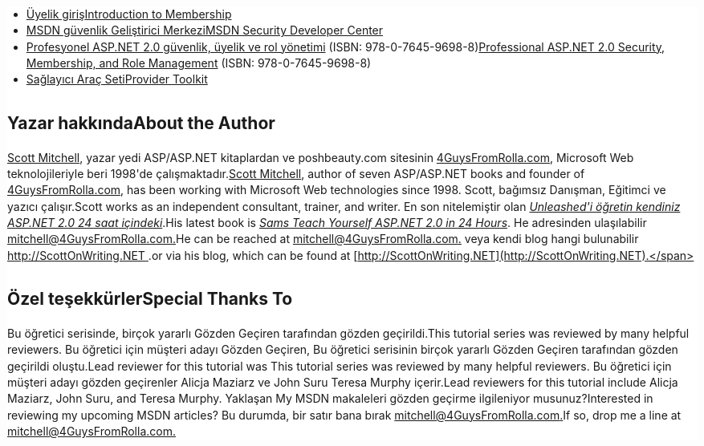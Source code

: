 - [<span data-ttu-id="1925c-285">Üyelik giriş</span><span class="sxs-lookup"><span data-stu-id="1925c-285">Introduction to Membership</span></span>](https://msdn.microsoft.com/library/yh26yfzy.aspx)
- [<span data-ttu-id="1925c-286">MSDN güvenlik Geliştirici Merkezi</span><span class="sxs-lookup"><span data-stu-id="1925c-286">MSDN Security Developer Center</span></span>](https://msdn.microsoft.com/security/default.aspx)
- <span data-ttu-id="1925c-287">[Profesyonel ASP.NET 2.0 güvenlik, üyelik ve rol yönetimi](http://www.wrox.com/WileyCDA/WroxTitle/productCd-0764596985.html) (ISBN: 978-0-7645-9698-8)</span><span class="sxs-lookup"><span data-stu-id="1925c-287">[Professional ASP.NET 2.0 Security, Membership, and Role Management](http://www.wrox.com/WileyCDA/WroxTitle/productCd-0764596985.html) (ISBN: 978-0-7645-9698-8)</span></span>
- [<span data-ttu-id="1925c-288">Sağlayıcı Araç Seti</span><span class="sxs-lookup"><span data-stu-id="1925c-288">Provider Toolkit</span></span>](https://msdn.microsoft.com/asp.net/aa336558.aspx)

## <a name="about-the-author"></a><span data-ttu-id="1925c-289">Yazar hakkında</span><span class="sxs-lookup"><span data-stu-id="1925c-289">About the Author</span></span>

<span data-ttu-id="1925c-290">[Scott Mitchell](http://www.4guysfromrolla.com/ScottMitchell.shtml), yazar yedi ASP/ASP.NET kitaplardan ve poshbeauty.com sitesinin [4GuysFromRolla.com](http://www.4guysfromrolla.com), Microsoft Web teknolojileriyle beri 1998'de çalışmaktadır.</span><span class="sxs-lookup"><span data-stu-id="1925c-290">[Scott Mitchell](http://www.4guysfromrolla.com/ScottMitchell.shtml), author of seven ASP/ASP.NET books and founder of [4GuysFromRolla.com](http://www.4guysfromrolla.com), has been working with Microsoft Web technologies since 1998.</span></span> <span data-ttu-id="1925c-291">Scott, bağımsız Danışman, Eğitimci ve yazıcı çalışır.</span><span class="sxs-lookup"><span data-stu-id="1925c-291">Scott works as an independent consultant, trainer, and writer.</span></span> <span data-ttu-id="1925c-292">En son nitelemiştir olan [ *Unleashed'i öğretin kendiniz ASP.NET 2.0 24 saat içindeki*](https://www.amazon.com/exec/obidos/ASIN/0672327384/4guysfromrollaco).</span><span class="sxs-lookup"><span data-stu-id="1925c-292">His latest book is [*Sams Teach Yourself ASP.NET 2.0 in 24 Hours*](https://www.amazon.com/exec/obidos/ASIN/0672327384/4guysfromrollaco).</span></span> <span data-ttu-id="1925c-293">He adresinden ulaşılabilir [ mitchell@4GuysFromRolla.com.](mailto:mitchell@4GuysFromRolla.com)</span><span class="sxs-lookup"><span data-stu-id="1925c-293">He can be reached at [mitchell@4GuysFromRolla.com.](mailto:mitchell@4GuysFromRolla.com)</span></span> <span data-ttu-id="1925c-294">veya kendi blog hangi bulunabilir [ http://ScottOnWriting.NET ](http://ScottOnWriting.NET).</span><span class="sxs-lookup"><span data-stu-id="1925c-294">or via his blog, which can be found at [http://ScottOnWriting.NET](http://ScottOnWriting.NET).</span></span>

## <a name="special-thanks-to"></a><span data-ttu-id="1925c-295">Özel teşekkürler</span><span class="sxs-lookup"><span data-stu-id="1925c-295">Special Thanks To</span></span>

<span data-ttu-id="1925c-296">Bu öğretici serisinde, birçok yararlı Gözden Geçiren tarafından gözden geçirildi.</span><span class="sxs-lookup"><span data-stu-id="1925c-296">This tutorial series was reviewed by many helpful reviewers.</span></span> <span data-ttu-id="1925c-297">Bu öğretici için müşteri adayı Gözden Geçiren, Bu öğretici serisinin birçok yararlı Gözden Geçiren tarafından gözden geçirildi oluştu.</span><span class="sxs-lookup"><span data-stu-id="1925c-297">Lead reviewer for this tutorial was This tutorial series was reviewed by many helpful reviewers.</span></span> <span data-ttu-id="1925c-298">Bu öğretici için müşteri adayı gözden geçirenler Alicja Maziarz ve John Suru Teresa Murphy içerir.</span><span class="sxs-lookup"><span data-stu-id="1925c-298">Lead reviewers for this tutorial include Alicja Maziarz, John Suru, and Teresa Murphy.</span></span> <span data-ttu-id="1925c-299">Yaklaşan My MSDN makaleleri gözden geçirme ilgileniyor musunuz?</span><span class="sxs-lookup"><span data-stu-id="1925c-299">Interested in reviewing my upcoming MSDN articles?</span></span> <span data-ttu-id="1925c-300">Bu durumda, bir satır bana bırak [ mitchell@4GuysFromRolla.com.](mailto:mitchell@4GuysFromRolla.com)</span><span class="sxs-lookup"><span data-stu-id="1925c-300">If so, drop me a line at [mitchell@4GuysFromRolla.com.](mailto:mitchell@4GuysFromRolla.com)</span></span>
